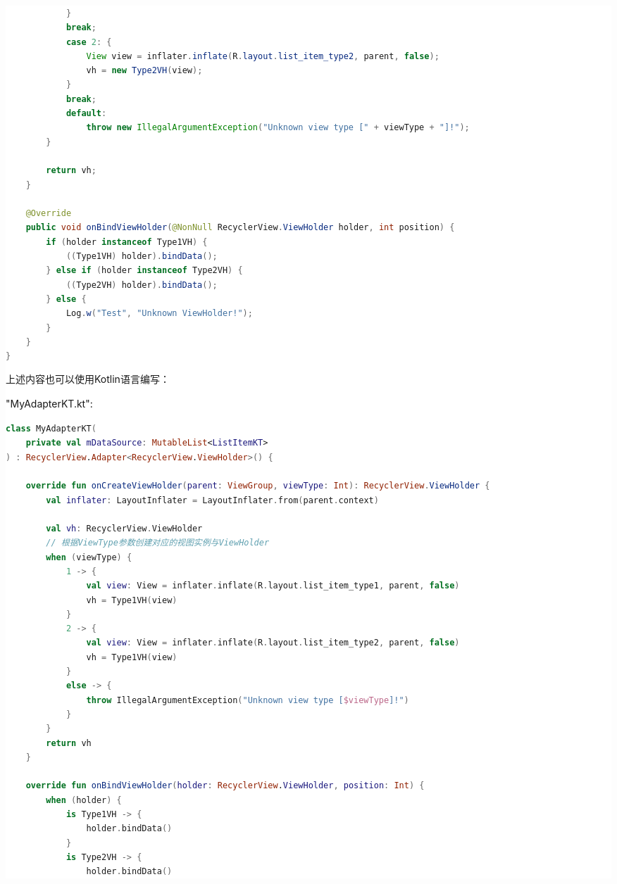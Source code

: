 ```java
            }
            break;
            case 2: {
                View view = inflater.inflate(R.layout.list_item_type2, parent, false);
                vh = new Type2VH(view);
            }
            break;
            default:
                throw new IllegalArgumentException("Unknown view type [" + viewType + "]!");
        }

        return vh;
    }

    @Override
    public void onBindViewHolder(@NonNull RecyclerView.ViewHolder holder, int position) {
        if (holder instanceof Type1VH) {
            ((Type1VH) holder).bindData();
        } else if (holder instanceof Type2VH) {
            ((Type2VH) holder).bindData();
        } else {
            Log.w("Test", "Unknown ViewHolder!");
        }
    }
}
```

上述内容也可以使用Kotlin语言编写：

"MyAdapterKT.kt":

```kotlin
class MyAdapterKT(
    private val mDataSource: MutableList<ListItemKT>
) : RecyclerView.Adapter<RecyclerView.ViewHolder>() {

    override fun onCreateViewHolder(parent: ViewGroup, viewType: Int): RecyclerView.ViewHolder {
        val inflater: LayoutInflater = LayoutInflater.from(parent.context)

        val vh: RecyclerView.ViewHolder
        // 根据ViewType参数创建对应的视图实例与ViewHolder
        when (viewType) {
            1 -> {
                val view: View = inflater.inflate(R.layout.list_item_type1, parent, false)
                vh = Type1VH(view)
            }
            2 -> {
                val view: View = inflater.inflate(R.layout.list_item_type2, parent, false)
                vh = Type1VH(view)
            }
            else -> {
                throw IllegalArgumentException("Unknown view type [$viewType]!")
            }
        }
        return vh
    }

    override fun onBindViewHolder(holder: RecyclerView.ViewHolder, position: Int) {
        when (holder) {
            is Type1VH -> {
                holder.bindData()
            }
            is Type2VH -> {
                holder.bindData()
```